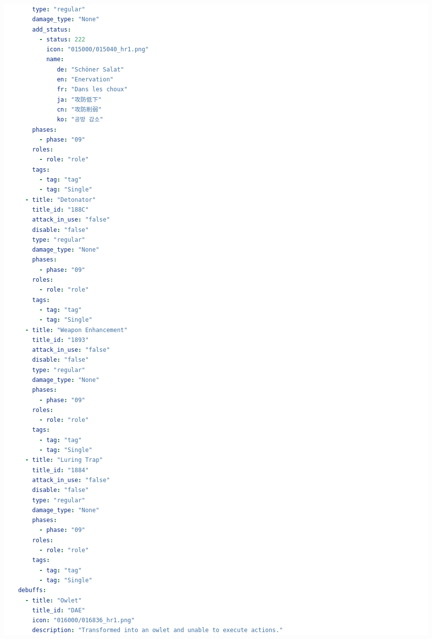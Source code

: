 ```yaml
        type: "regular"
        damage_type: "None"
        add_status:
          - status: 222
            icon: "015000/015040_hr1.png"
            name:
               de: "Schöner Salat"
               en: "Enervation"
               fr: "Dans les choux"
               ja: "攻防低下"
               cn: "攻防削弱"
               ko: "공방 감소"
        phases:
          - phase: "09"
        roles:
          - role: "role"
        tags:
          - tag: "tag"
          - tag: "Single"
      - title: "Detonator"
        title_id: "188C"
        attack_in_use: "false"
        disable: "false"
        type: "regular"
        damage_type: "None"
        phases:
          - phase: "09"
        roles:
          - role: "role"
        tags:
          - tag: "tag"
          - tag: "Single"
      - title: "Weapon Enhancement"
        title_id: "1893"
        attack_in_use: "false"
        disable: "false"
        type: "regular"
        damage_type: "None"
        phases:
          - phase: "09"
        roles:
          - role: "role"
        tags:
          - tag: "tag"
          - tag: "Single"
      - title: "Luring Trap"
        title_id: "1884"
        attack_in_use: "false"
        disable: "false"
        type: "regular"
        damage_type: "None"
        phases:
          - phase: "09"
        roles:
          - role: "role"
        tags:
          - tag: "tag"
          - tag: "Single"
    debuffs:
      - title: "Owlet"
        title_id: "DAE"
        icon: "016000/016836_hr1.png"
        description: "Transformed into an owlet and unable to execute actions."
```